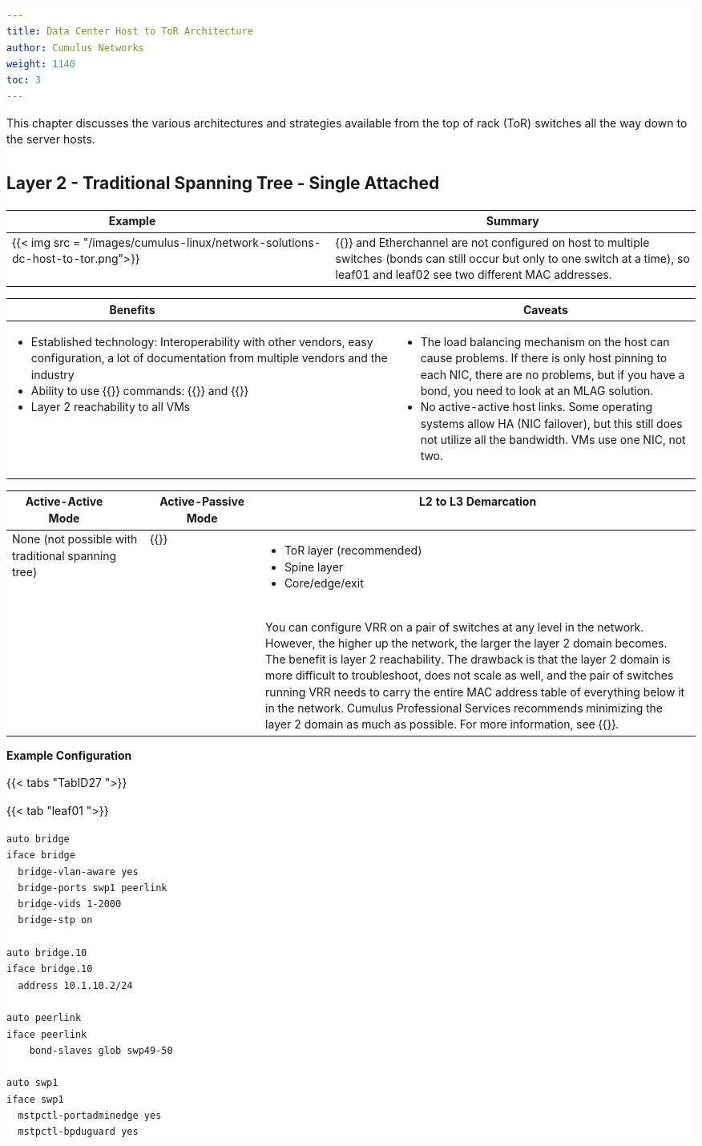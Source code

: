 ```yaml
---
title: Data Center Host to ToR Architecture
author: Cumulus Networks
weight: 1140
toc: 3
---
```

This chapter discusses the various architectures and strategies available from the top of rack (ToR) switches all the way down to the server hosts.

## Layer 2 - Traditional Spanning Tree - Single Attached

|<div style="width:300px">Example| Summary |
|--------------------------------|----------------|
| {{< img src = "/images/cumulus-linux/network-solutions-dc-host-to-tor.png">}}| {{<link url="Bonding-Link-Aggregation" text="Bond">}} and Etherchannel are not configured on host to multiple switches (bonds can still occur but only to one switch at a time), so leaf01 and leaf02 see two different MAC addresses.|

| <div style="width:300px">Benefits | Caveats |
|----------|---------|
|<ul><li>Established technology: Interoperability with other vendors, easy configuration, a lot of documentation from multiple vendors and the industry</li><li>Ability to use {{<link url="Spanning-Tree-and-Rapid-Spanning-Tree" text="spanning tree">}} commands: {{<link url="Spanning-Tree-and-Rapid-Spanning-Tree#portadminedge-portfast-mode" text="PortAdminEdge">}} and {{<link url="Spanning-Tree-and-Rapid-Spanning-Tree#bpdu-guard" text="BPDU guard">}}</li><li>Layer 2 reachability to all VMs</li></ul>|<ul><li>The load balancing mechanism on the host can cause problems. If there is only host pinning to each NIC, there are no problems, but if you have a bond, you need to look at an MLAG solution.</li><li>No active-active host links. Some operating systems allow HA (NIC failover), but this still does not utilize all the bandwidth. VMs use one NIC, not two.</li></ul>|

| <div style="width:130px">Active-Active Mode | <div style="width:130px">Active-Passive Mode | L2 to L3 Demarcation|
|---------------------|--------------------|---------------------|
| None (not possible with traditional spanning tree) | {{<link url="Virtual-Router-Redundancy-VRR-and-VRRP" text="VRR">}} | <ul><li>ToR layer (recommended)</li><li>Spine layer</li><li>Core/edge/exit</li></ul><br>You can configure VRR on a pair of switches at any level in the network. However, the higher up the network, the larger the layer 2 domain becomes. The benefit is layer 2 reachability. The drawback is that the layer 2 domain is more difficult to troubleshoot, does not scale as well, and the pair of switches running VRR needs to carry the entire MAC address table of everything below it in the network. Cumulus Professional Services recommends minimizing the layer 2 domain as much as possible. For more information, see {{<exlink url="https://docs.google.com/presentation/d/1l1d_6iUF7RTUHTSAmGuLwm3WCUXTNdFjndCLLxzBSOU/edit?usp=sharing" text="this presentation">}}.|

**Example Configuration**

{{< tabs "TabID27 ">}}

{{< tab "leaf01 ">}}

```
auto bridge
iface bridge
  bridge-vlan-aware yes
  bridge-ports swp1 peerlink
  bridge-vids 1-2000
  bridge-stp on

auto bridge.10
iface bridge.10
  address 10.1.10.2/24

auto peerlink
iface peerlink
    bond-slaves glob swp49-50

auto swp1
iface swp1
  mstpctl-portadminedge yes
  mstpctl-bpduguard yes
```
